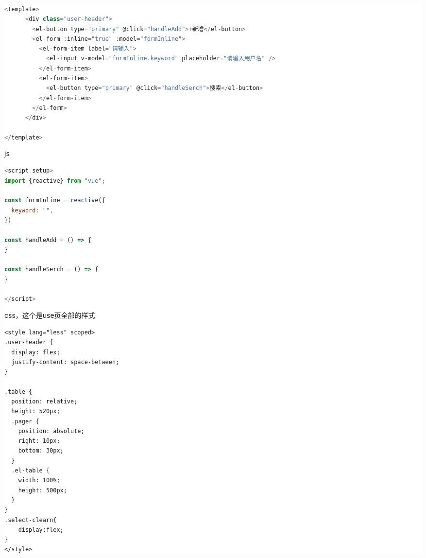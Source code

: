 ~~~js
<template>
      <div class="user-header">
        <el-button type="primary" @click="handleAdd">+新增</el-button>
        <el-form :inline="true" :model="formInline">
          <el-form-item label="请输入">
            <el-input v-model="formInline.keyword" placeholder="请输入用户名" />
          </el-form-item>
          <el-form-item>
            <el-button type="primary" @click="handleSerch">搜索</el-button>
          </el-form-item>
        </el-form>
      </div>

</template>
~~~

js

~~~js
<script setup>
import {reactive} from "vue";

const formInline = reactive({
  keyword: "",
})

const handleAdd = () => {
}

const handleSerch = () => {
}

</script>
~~~

css，这个是use页全部的样式

~~~less
<style lang="less" scoped>
.user-header {
  display: flex;
  justify-content: space-between;
}

.table {
  position: relative;
  height: 520px;
  .pager {
    position: absolute;
    right: 10px;
    bottom: 30px;
  }
  .el-table {
    width: 100%;
    height: 500px;
  }
}
.select-clearn{
    display:flex;
}
</style>
~~~
